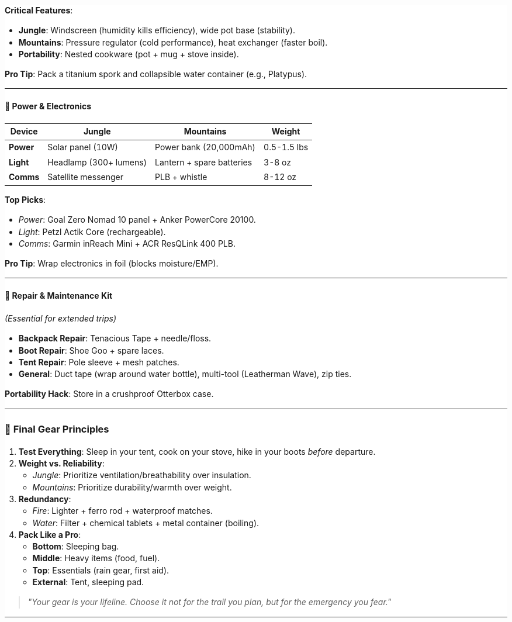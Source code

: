 **Critical Features**:  
- **Jungle**: Windscreen (humidity kills efficiency), wide pot base (stability).  
- **Mountains**: Pressure regulator (cold performance), heat exchanger (faster boil).  
- **Portability**: Nested cookware (pot + mug + stove inside).  

**Pro Tip**: Pack a titanium spork and collapsible water container (e.g., Platypus).  

---

#### 🔋 **Power & Electronics**  
| **Device** | **Jungle** | **Mountains** | **Weight** |  
|------------|------------|--------------|------------|  
| **Power**  | Solar panel (10W) | Power bank (20,000mAh) | 0.5-1.5 lbs |  
| **Light**  | Headlamp (300+ lumens) | Lantern + spare batteries | 3-8 oz |  
| **Comms**  | Satellite messenger | PLB + whistle | 8-12 oz |  

**Top Picks**:  
- *Power*: Goal Zero Nomad 10 panel + Anker PowerCore 20100.  
- *Light*: Petzl Actik Core (rechargeable).  
- *Comms*: Garmin inReach Mini + ACR ResQLink 400 PLB.  

**Pro Tip**: Wrap electronics in foil (blocks moisture/EMP).  

---

#### 🧰 **Repair & Maintenance Kit**  
*(Essential for extended trips)*  
- **Backpack Repair**: Tenacious Tape + needle/floss.  
- **Boot Repair**: Shoe Goo + spare laces.  
- **Tent Repair**: Pole sleeve + mesh patches.  
- **General**: Duct tape (wrap around water bottle), multi-tool (Leatherman Wave), zip ties.  

**Portability Hack**: Store in a crushproof Otterbox case.  

---

### 🌟 **Final Gear Principles**  
1. **Test Everything**: Sleep in your tent, cook on your stove, hike in your boots *before* departure.  
2. **Weight vs. Reliability**:  
   - *Jungle*: Prioritize ventilation/breathability over insulation.  
   - *Mountains*: Prioritize durability/warmth over weight.  
3. **Redundancy**:  
   - *Fire*: Lighter + ferro rod + waterproof matches.  
   - *Water*: Filter + chemical tablets + metal container (boiling).  
4. **Pack Like a Pro**:  
   - **Bottom**: Sleeping bag.  
   - **Middle**: Heavy items (food, fuel).  
   - **Top**: Essentials (rain gear, first aid).  
   - **External**: Tent, sleeping pad.  

> *"Your gear is your lifeline. Choose it not for the trail you plan, but for the emergency you fear."*  

---